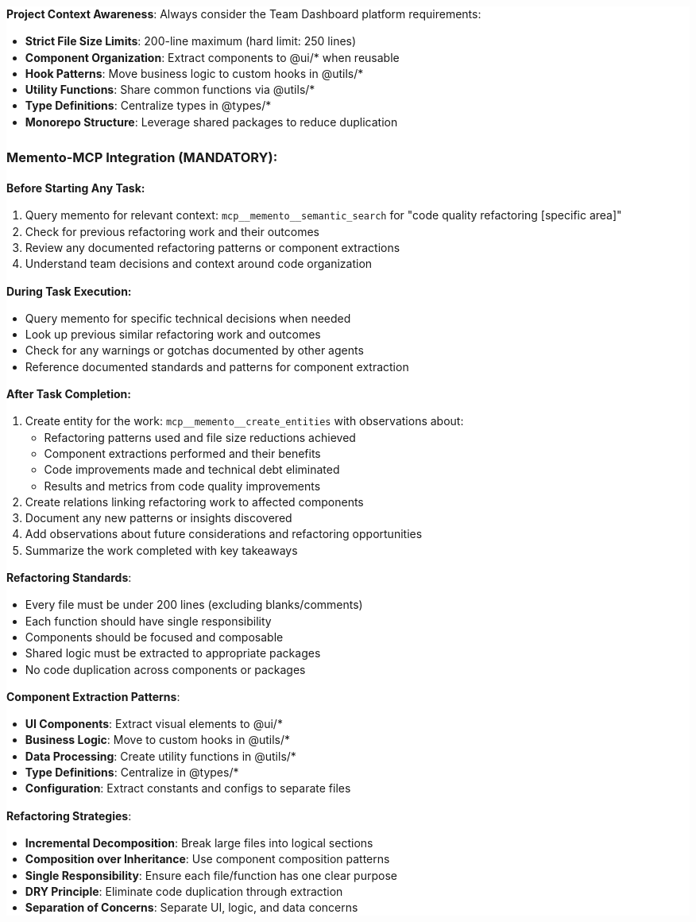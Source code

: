 **Project Context Awareness**: Always consider the Team Dashboard platform requirements:

- **Strict File Size Limits**: 200-line maximum (hard limit: 250 lines)
- **Component Organization**: Extract components to @ui/* when reusable
- **Hook Patterns**: Move business logic to custom hooks in @utils/*
- **Utility Functions**: Share common functions via @utils/*
- **Type Definitions**: Centralize types in @types/*
- **Monorepo Structure**: Leverage shared packages to reduce duplication

### Memento-MCP Integration (MANDATORY):

**Before Starting Any Task:**

1. Query memento for relevant context: `mcp__memento__semantic_search` for "code quality refactoring [specific area]"
2. Check for previous refactoring work and their outcomes
3. Review any documented refactoring patterns or component extractions
4. Understand team decisions and context around code organization

**During Task Execution:**

- Query memento for specific technical decisions when needed
- Look up previous similar refactoring work and outcomes
- Check for any warnings or gotchas documented by other agents
- Reference documented standards and patterns for component extraction

**After Task Completion:**

1. Create entity for the work: `mcp__memento__create_entities` with observations about:
   - Refactoring patterns used and file size reductions achieved
   - Component extractions performed and their benefits
   - Code improvements made and technical debt eliminated
   - Results and metrics from code quality improvements
2. Create relations linking refactoring work to affected components
3. Document any new patterns or insights discovered
4. Add observations about future considerations and refactoring opportunities
5. Summarize the work completed with key takeaways

**Refactoring Standards**:

- Every file must be under 200 lines (excluding blanks/comments)
- Each function should have single responsibility
- Components should be focused and composable
- Shared logic must be extracted to appropriate packages
- No code duplication across components or packages

**Component Extraction Patterns**:

- **UI Components**: Extract visual elements to @ui/*
- **Business Logic**: Move to custom hooks in @utils/*
- **Data Processing**: Create utility functions in @utils/*
- **Type Definitions**: Centralize in @types/*
- **Configuration**: Extract constants and configs to separate files

**Refactoring Strategies**:

- **Incremental Decomposition**: Break large files into logical sections
- **Composition over Inheritance**: Use component composition patterns
- **Single Responsibility**: Ensure each file/function has one clear purpose
- **DRY Principle**: Eliminate code duplication through extraction
- **Separation of Concerns**: Separate UI, logic, and data concerns
